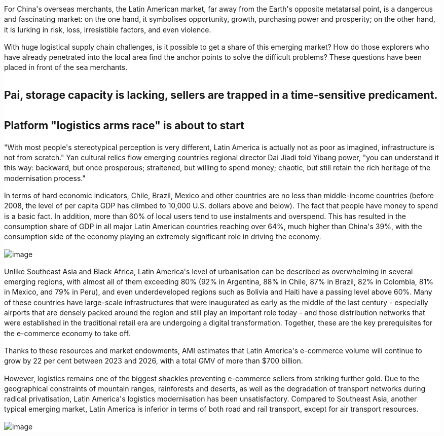 For China's overseas merchants, the Latin American market, far away from the Earth's opposite metatarsal point, is a dangerous and fascinating market: on the one hand, it symbolises opportunity, growth, purchasing power and prosperity; on the other hand, it is lurking in risk, loss, irresistible factors, and even violence.

With huge logistical supply chain challenges, is it possible to get a share of this emerging market? How do those explorers who have already penetrated into the local area find the anchor points to solve the difficult problems? These questions have been placed in front of the sea merchants.


## Pai, storage capacity is lacking, sellers are trapped in a time-sensitive predicament.

## Platform "logistics arms race" is about to start

"With most people's stereotypical perception is very different, Latin America is actually not as poor as imagined, infrastructure is not from scratch." Yan cultural relics flow emerging countries regional director Dai Jiadi told Yibang power, "you can understand it this way: backward, but once prosperous; straitened, but willing to spend money; chaotic, but still retain the rich heritage of the modernisation process."


In terms of hard economic indicators, Chile, Brazil, Mexico and other countries are no less than middle-income countries (before 2008, the level of per capita GDP has climbed to 10,000 U.S. dollars above and below). The fact that people have money to spend is a basic fact. In addition, more than 60% of local users tend to use instalments and overspend. This has resulted in the consumption share of GDP in all major Latin American countries reaching over 64%, much higher than China's 39%, with the consumption side of the economy playing an extremely significant role in driving the economy.

![image](https://github.com/zizhuspot/www.dagangya.top/assets/134364698/418442dc-3650-4bb8-a971-e49b3841e774)

Unlike Southeast Asia and Black Africa, Latin America's level of urbanisation can be described as overwhelming in several emerging regions, with almost all of them exceeding 80% (92% in Argentina, 88% in Chile, 87% in Brazil, 82% in Colombia, 81% in Mexico, and 79% in Peru), and even underdeveloped regions such as Bolivia and Haiti have a passing level above 60%. Many of these countries have large-scale infrastructures that were inaugurated as early as the middle of the last century - especially airports that are densely packed around the region and still play an important role today - and those distribution networks that were established in the traditional retail era are undergoing a digital transformation. Together, these are the key prerequisites for the e-commerce economy to take off.

Thanks to these resources and market endowments, AMI estimates that Latin America's e-commerce volume will continue to grow by 22 per cent between 2023 and 2026, with a total GMV of more than $700 billion.


However, logistics remains one of the biggest shackles preventing e-commerce sellers from striking further gold. Due to the geographical constraints of mountain ranges, rainforests and deserts, as well as the degradation of transport networks during radical privatisation, Latin America's logistics modernisation has been unsatisfactory. Compared to Southeast Asia, another typical emerging market, Latin America is inferior in terms of both road and rail transport, except for air transport resources.

![image](https://github.com/zizhuspot/www.dagangya.top/assets/134364698/bd3f72cd-a067-4c02-ad99-da7ef44dc2ce)
